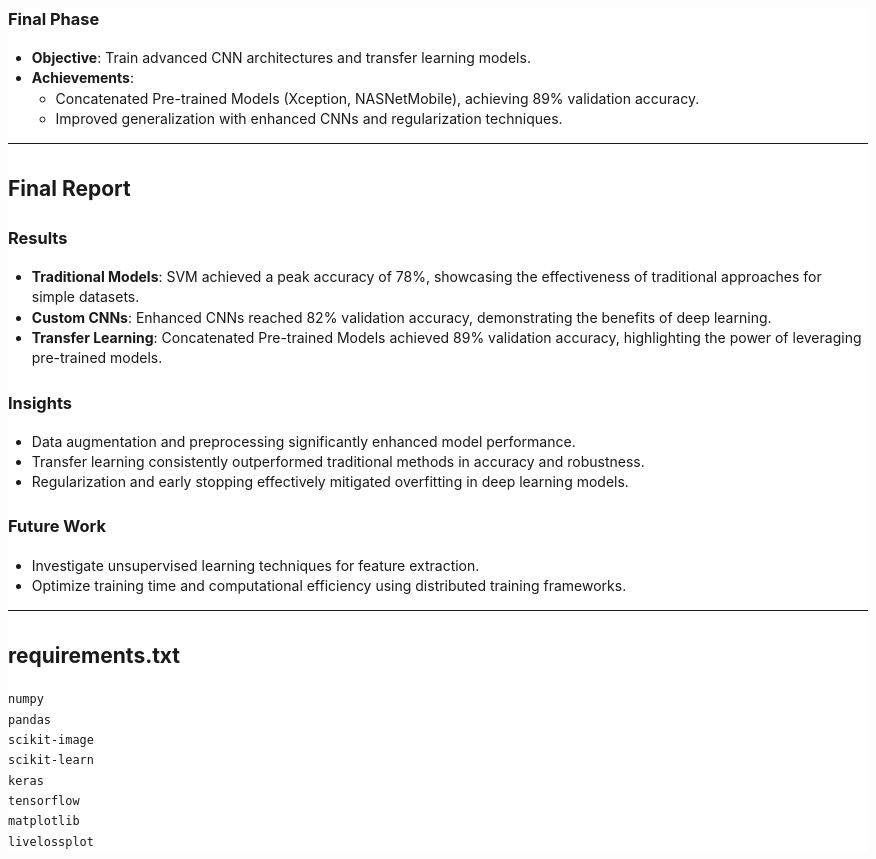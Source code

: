 ### Final Phase
- **Objective**: Train advanced CNN architectures and transfer learning models.
- **Achievements**:
  - Concatenated Pre-trained Models (Xception, NASNetMobile), achieving 89% validation accuracy.
  - Improved generalization with enhanced CNNs and regularization techniques.

---

## Final Report

### Results
- **Traditional Models**: SVM achieved a peak accuracy of 78%, showcasing the effectiveness of traditional approaches for simple datasets.
- **Custom CNNs**: Enhanced CNNs reached 82% validation accuracy, demonstrating the benefits of deep learning.
- **Transfer Learning**: Concatenated Pre-trained Models achieved 89% validation accuracy, highlighting the power of leveraging pre-trained models.

### Insights
- Data augmentation and preprocessing significantly enhanced model performance.
- Transfer learning consistently outperformed traditional methods in accuracy and robustness.
- Regularization and early stopping effectively mitigated overfitting in deep learning models.

### Future Work
- Investigate unsupervised learning techniques for feature extraction.
- Optimize training time and computational efficiency using distributed training frameworks.

---

## requirements.txt
```
numpy
pandas
scikit-image
scikit-learn
keras
tensorflow
matplotlib
livelossplot
